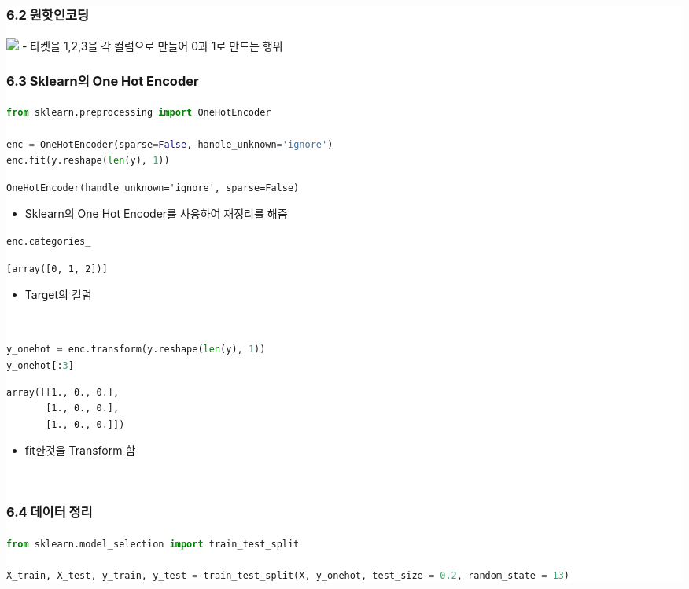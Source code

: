 ### 6.2 원핫인코딩 

<img src="https://user-images.githubusercontent.com/60168331/97438590-564b4a00-1968-11eb-9a08-6d31f0c15d6d.png">
- 타켓을 1,2,3을 각 컬럼으로 만들어 0과 1로 만드는 행위

<br>

### 6.3 Sklearn의 One Hot Encoder


```python
from sklearn.preprocessing import OneHotEncoder

enc = OneHotEncoder(sparse=False, handle_unknown='ignore')
enc.fit(y.reshape(len(y), 1))
```




    OneHotEncoder(handle_unknown='ignore', sparse=False)



- Sklearn의 One Hot Encoder를 사용하여 재정리를 해줌



```python
enc.categories_
```




    [array([0, 1, 2])]



- Target의 컬럼

<br>


```python
y_onehot = enc.transform(y.reshape(len(y), 1))
y_onehot[:3]
```




    array([[1., 0., 0.],
           [1., 0., 0.],
           [1., 0., 0.]])



- fit한것을 Transform 함

<br>

### 6.4 데이터 정리


```python
from sklearn.model_selection import train_test_split

X_train, X_test, y_train, y_test = train_test_split(X, y_onehot, test_size = 0.2, random_state = 13)
```
